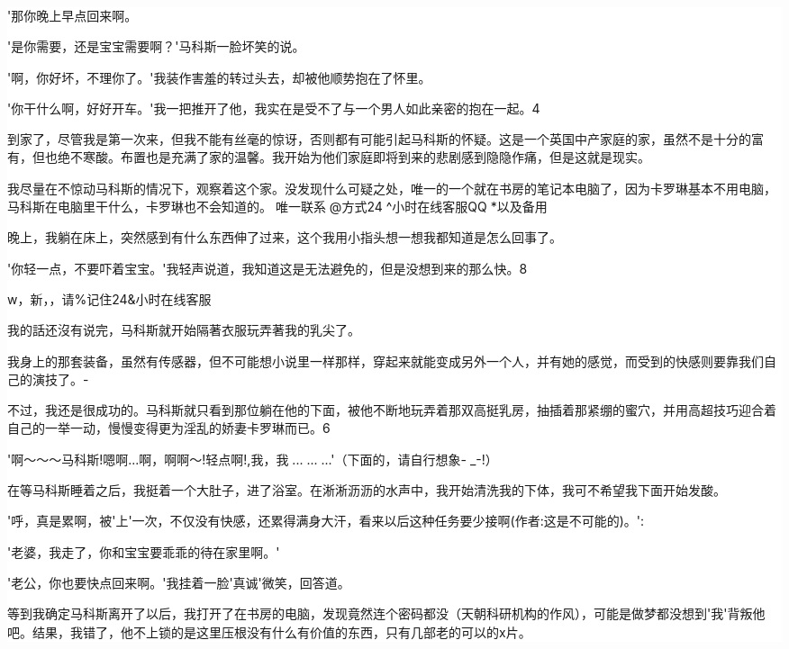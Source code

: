 

'那你晚上早点回来啊。



'是你需要，还是宝宝需要啊？'马科斯一脸坏笑的说。



'啊，你好坏，不理你了。'我装作害羞的转过头去，却被他顺势抱在了怀里。



'你干什么啊，好好开车。'我一把推开了他，我实在是受不了与一个男人如此亲密的抱在一起。4



到家了，尽管我是第一次来，但我不能有丝毫的惊讶，否则都有可能引起马科斯的怀疑。这是一个英国中产家庭的家，虽然不是十分的富有，但也绝不寒酸。布置也是充满了家的温馨。我开始为他们家庭即将到来的悲剧感到隐隐作痛，但是这就是现实。



我尽量在不惊动马科斯的情况下，观察着这个家。没发现什么可疑之处，唯一的一个就在书房的笔记本电脑了，因为卡罗琳基本不用电脑，马科斯在电脑里干什么，卡罗琳也不会知道的。 唯一联系 @方式24 ^小时在线客服QQ *以及备用



晚上，我躺在床上，突然感到有什么东西伸了过来，这个我用小指头想一想我都知道是怎么回事了。



'你轻一点，不要吓着宝宝。'我轻声说道，我知道这是无法避免的，但是没想到来的那么快。8

w，新，，请%记住24&小时在线客服



我的話还沒有说完，马科斯就开始隔著衣服玩弄著我的乳尖了。



我身上的那套装备，虽然有传感器，但不可能想小说里一样那样，穿起来就能变成另外一个人，并有她的感觉，而受到的快感则要靠我们自己的演技了。-



不过，我还是很成功的。马科斯就只看到那位躺在他的下面，被他不断地玩弄着那双高挺乳房，抽插着那紧绷的蜜穴，并用高超技巧迎合着自己的一举一动，慢慢变得更为淫乱的娇妻卡罗琳而已。6



'啊～～～马科斯!嗯啊...啊，啊啊～!轻点啊!,我，我 ... ... ...'（下面的，请自行想象- _-!）



在等马科斯睡着之后，我挺着一个大肚子，进了浴室。在淅淅沥沥的水声中，我开始清洗我的下体，我可不希望我下面开始发酸。



'呼，真是累啊，被'上'一次，不仅没有快感，还累得满身大汗，看来以后这种任务要少接啊(作者:这是不可能的)。':



'老婆，我走了，你和宝宝要乖乖的待在家里啊。'



'老公，你也要快点回来啊。'我挂着一脸'真诚'微笑，回答道。



等到我确定马科斯离开了以后，我打开了在书房的电脑，发现竟然连个密码都没（天朝科研机构的作风），可能是做梦都没想到'我'背叛他吧。结果，我错了，他不上锁的是这里压根没有什么有价值的东西，只有几部老的可以的x片。


